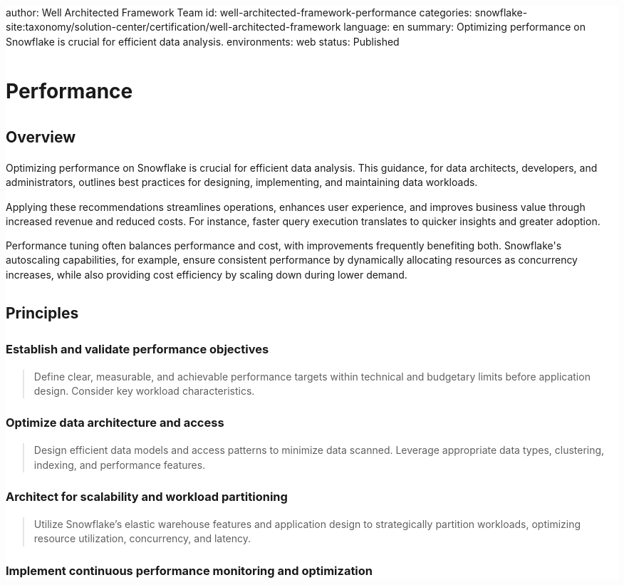 author: Well Architected Framework Team
id: well-architected-framework-performance
categories: snowflake-site:taxonomy/solution-center/certification/well-architected-framework
language: en
summary: Optimizing performance on Snowflake is crucial for efficient data analysis. 
environments: web
status: Published 




# Performance 

## Overview

Optimizing performance on Snowflake is crucial for efficient data
analysis. This guidance, for data architects, developers, and
administrators, outlines best practices for designing, implementing, and
maintaining data workloads.

Applying these recommendations streamlines operations, enhances user
experience, and improves business value through increased revenue and
reduced costs. For instance, faster query execution translates to
quicker insights and greater adoption.

Performance tuning often balances performance and cost, with
improvements frequently benefiting both. Snowflake's autoscaling
capabilities, for example, ensure consistent performance by dynamically
allocating resources as concurrency increases, while also providing cost
efficiency by scaling down during lower demand.

## Principles

### Establish and validate performance objectives

> Define clear, measurable, and achievable performance targets within
> technical and budgetary limits before application design. Consider key
> workload characteristics.

### Optimize data architecture and access

> Design efficient data models and access patterns to minimize data
> scanned. Leverage appropriate data types, clustering, indexing, and
> performance features.

### Architect for scalability and workload partitioning

> Utilize Snowflake’s elastic warehouse features and application design
> to strategically partition workloads, optimizing resource utilization,
> concurrency, and latency.

### Implement continuous performance monitoring and optimization
